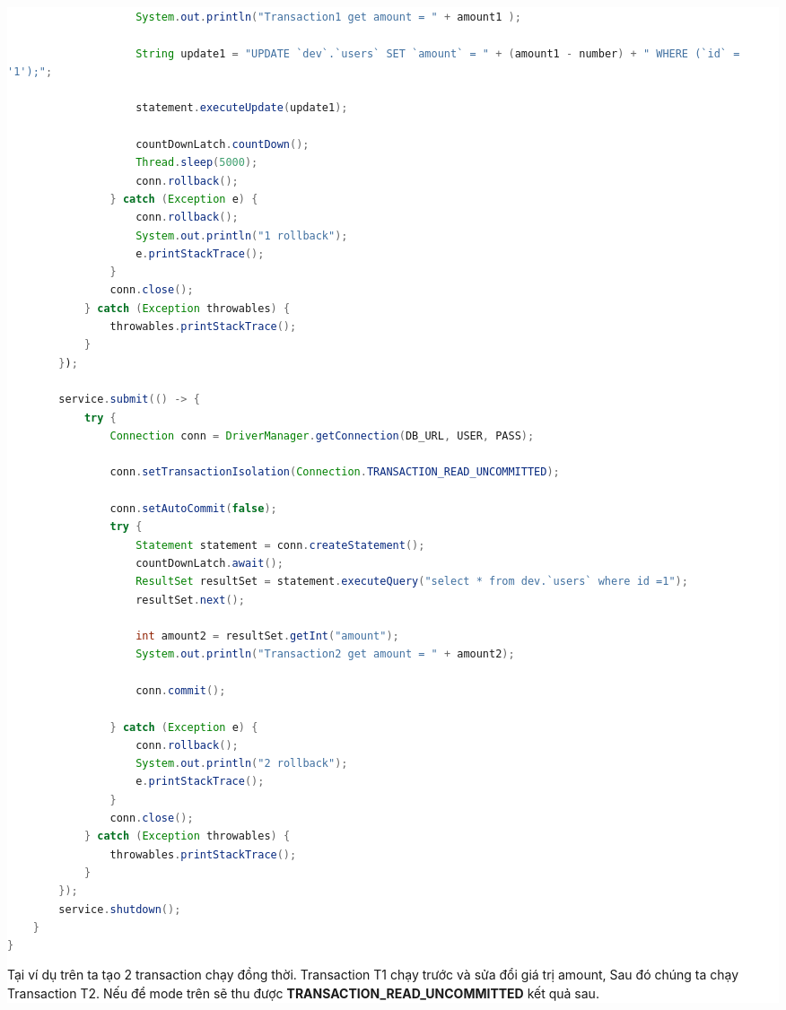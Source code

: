 ```java
                    System.out.println("Transaction1 get amount = " + amount1 );

                    String update1 = "UPDATE `dev`.`users` SET `amount` = " + (amount1 - number) + " WHERE (`id` = '1');";

                    statement.executeUpdate(update1);

                    countDownLatch.countDown();
                    Thread.sleep(5000);
                    conn.rollback();
                } catch (Exception e) {
                    conn.rollback();
                    System.out.println("1 rollback");
                    e.printStackTrace();
                }
                conn.close();
            } catch (Exception throwables) {
                throwables.printStackTrace();
            }
        });

        service.submit(() -> {
            try {
                Connection conn = DriverManager.getConnection(DB_URL, USER, PASS);

                conn.setTransactionIsolation(Connection.TRANSACTION_READ_UNCOMMITTED);

                conn.setAutoCommit(false);
                try {
                    Statement statement = conn.createStatement();
                    countDownLatch.await();
                    ResultSet resultSet = statement.executeQuery("select * from dev.`users` where id =1");
                    resultSet.next();

                    int amount2 = resultSet.getInt("amount");
                    System.out.println("Transaction2 get amount = " + amount2);

                    conn.commit();

                } catch (Exception e) {
                    conn.rollback();
                    System.out.println("2 rollback");
                    e.printStackTrace();
                }
                conn.close();
            } catch (Exception throwables) {
                throwables.printStackTrace();
            }
        });
        service.shutdown();
    }
}
```
Tại ví dụ trên ta tạo 2 transaction chạy đồng thời. Transaction T1 chạy trước và sửa đổi giá trị amount, Sau đó
chúng ta chạy Transaction T2. Nếu để mode trên sẽ thu được **TRANSACTION_READ_UNCOMMITTED** kết quả sau.
